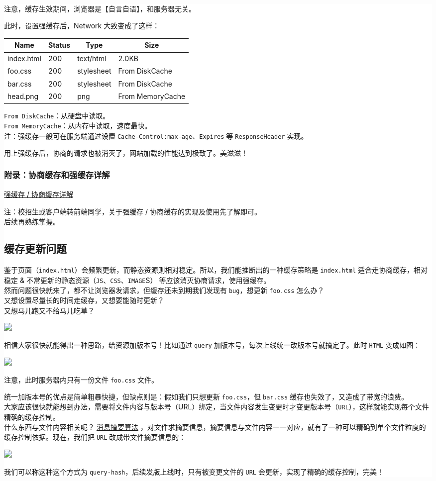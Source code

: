 注意，缓存生效期间，浏览器是【自言自语】，和服务器无关。

此时，设置强缓存后，Network 大致变成了这样：

| Name       | Status | Type       | Size             |
| ---------- | ------ | ---------- | ---------------- |
| index.html | 200    | text/html  | 2.0KB            |
| foo.css    | 200    | stylesheet | From DiskCache   |
| bar.css    | 200    | stylesheet | From DiskCache   | 
| head.png   | 200    | png        | From MemoryCache |

`From DiskCache`：从硬盘中读取。  
`From MemoryCache`：从内存中读取，速度最快。  
注：强缓存一般可在服务端通过设置 `Cache-Control:max-age`、`Expires` 等 `ResponseHeader` 实现。

用上强缓存后，协商的请求也被消灭了，网站加载的性能达到极致了。美滋滋！

### 附录：协商缓存和强缓存详解

[强缓存 / 协商缓存详解](https://juejin.cn/post/6844903838768431118 "https://juejin.cn/post/6844903838768431118")

注：校招生或客户端转前端同学，关于强缓存 / 协商缓存的实现及使用先了解即可。  
后续再熟练掌握。

## 缓存更新问题

鉴于页面（`index.html`）会频繁更新，而静态资源则相对稳定。所以，我们能推断出的一种缓存策略是 `index.html` 适合走协商缓存，相对稳定 & 不常更新的静态资源（`JS`、`CSS`、`IMAGE`S） 等应该消灭协商请求，使用强缓存。  
然而问题很快就来了，都不让浏览器发请求，但缓存还未到期我们发现有 `bug`，想更新 `foo.css` 怎么办？  
又想设置尽量长的时间走缓存，又想要能随时更新？  
又想马儿跑又不给马儿吃草？

![](media/4b41a182750b48cfb5df9a5b0ab2b40b~tplv-k3u1fbpfcp-zoom-in-crop-mark!1304!0!0!0.awebp.webp)

相信大家很快就能得出一种思路，给资源加版本号！比如通过 `query` 加版本号，每次上线统一改版本号就搞定了。此时 `HTML` 变成如图：

![](media/ff668da65572486db031eb113caaaaf1~tplv-k3u1fbpfcp-zoom-in-crop-mark!1304!0!0!0.awebp.webp)

注意，此时服务器内只有一份文件 `foo.css` 文件。

统一加版本号的优点是简单粗暴快捷，但缺点则是：假如我们只想更新 `foo.css`，但 `bar.css` 缓存也失效了，又造成了带宽的浪费。  
大家应该很快就能想到办法，需要将文件内容与版本号（URL）绑定，当文件内容发生变更时才变更版本号（`URL`），这样就能实现每个文件精确的缓存控制。  
什么东西与文件内容相关呢？ [消息摘要算法](https://link.juejin.cn/?target=https%3A%2F%2Fwww.baike.com%2Fwikiid%2F1412805162344902915%3Fsearch_id%3D3k1jee3i202000%26prd%3Dsearch_sug%26view_id%3D2p9w1v50ati000 "https://www.baike.com/wikiid/1412805162344902915?search_id=3k1jee3i202000&prd=search_sug&view_id=2p9w1v50ati000") ，对文件求摘要信息，摘要信息与文件内容一一对应，就有了一种可以精确到单个文件粒度的缓存控制依据。现在，我们把 `URL` 改成带文件摘要信息的：

![](media/93a85382a9f14e94b7c889a36f11809d~tplv-k3u1fbpfcp-zoom-in-crop-mark!1304!0!0!0.awebp.webp)

我们可以称这种这个方式为 `query-hash`，后续发版上线时，只有被变更文件的 `URL` 会更新，实现了精确的缓存控制，完美！
